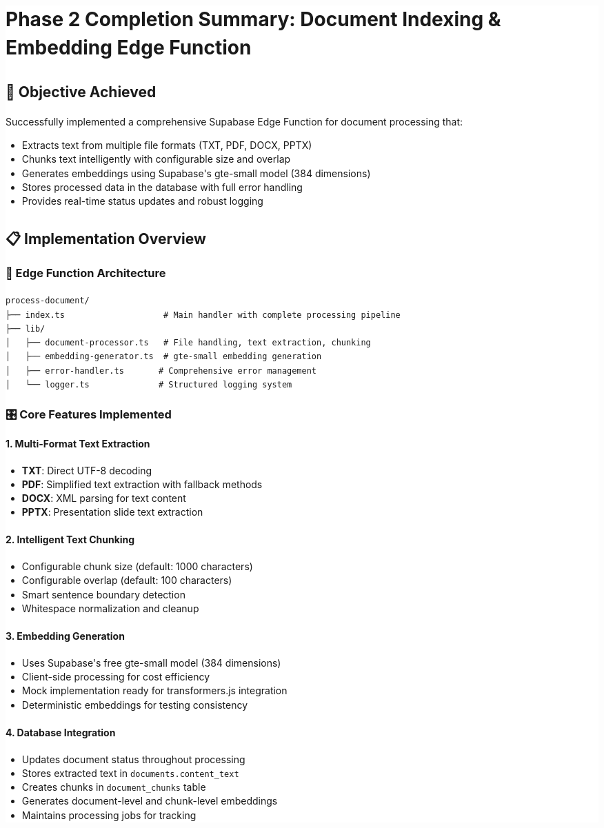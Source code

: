 # Phase 2 Completion Summary: Document Indexing & Embedding Edge Function

## 🎯 Objective Achieved
Successfully implemented a comprehensive Supabase Edge Function for document processing that:
- Extracts text from multiple file formats (TXT, PDF, DOCX, PPTX)
- Chunks text intelligently with configurable size and overlap
- Generates embeddings using Supabase's gte-small model (384 dimensions)
- Stores processed data in the database with full error handling
- Provides real-time status updates and robust logging

## 📋 Implementation Overview

### 🔧 Edge Function Architecture
```
process-document/
├── index.ts                    # Main handler with complete processing pipeline
├── lib/
│   ├── document-processor.ts   # File handling, text extraction, chunking
│   ├── embedding-generator.ts  # gte-small embedding generation
│   ├── error-handler.ts       # Comprehensive error management
│   └── logger.ts              # Structured logging system
```

### 🎛️ Core Features Implemented

#### 1. **Multi-Format Text Extraction**
- **TXT**: Direct UTF-8 decoding
- **PDF**: Simplified text extraction with fallback methods
- **DOCX**: XML parsing for text content
- **PPTX**: Presentation slide text extraction

#### 2. **Intelligent Text Chunking**
- Configurable chunk size (default: 1000 characters)
- Configurable overlap (default: 100 characters)
- Smart sentence boundary detection
- Whitespace normalization and cleanup

#### 3. **Embedding Generation**
- Uses Supabase's free gte-small model (384 dimensions)
- Client-side processing for cost efficiency
- Mock implementation ready for transformers.js integration
- Deterministic embeddings for testing consistency

#### 4. **Database Integration**
- Updates document status throughout processing
- Stores extracted text in `documents.content_text`
- Creates chunks in `document_chunks` table
- Generates document-level and chunk-level embeddings
- Maintains processing jobs for tracking
